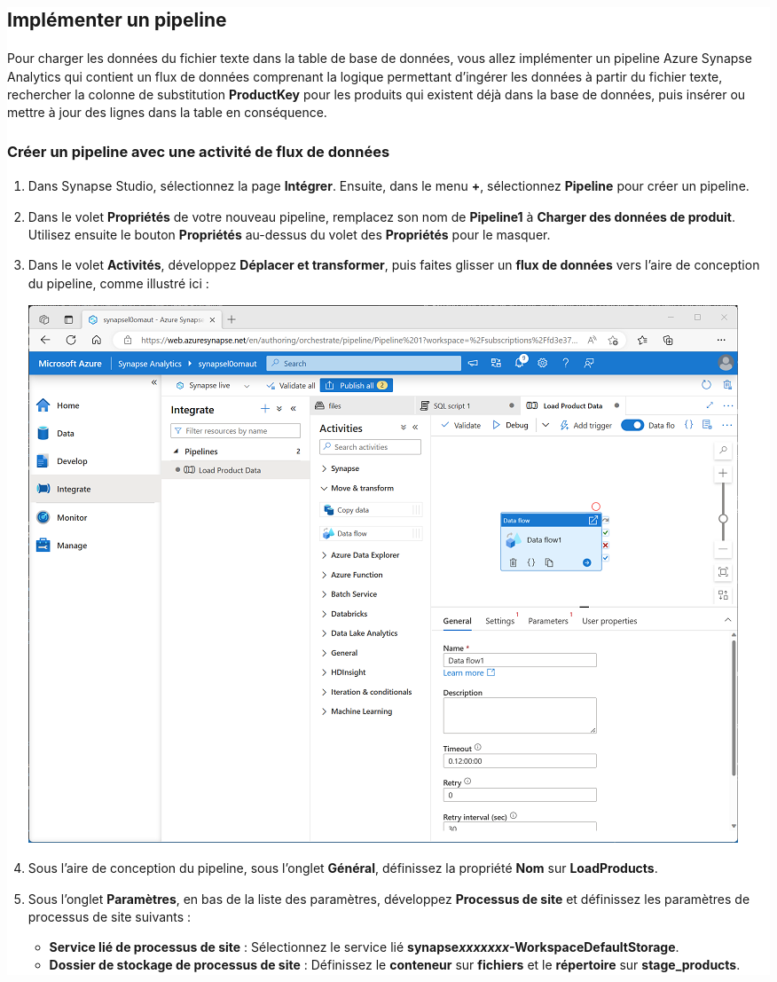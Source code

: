 ## Implémenter un pipeline

Pour charger les données du fichier texte dans la table de base de données, vous allez implémenter un pipeline Azure Synapse Analytics qui contient un flux de données comprenant la logique permettant d’ingérer les données à partir du fichier texte, rechercher la colonne de substitution **ProductKey** pour les produits qui existent déjà dans la base de données, puis insérer ou mettre à jour des lignes dans la table en conséquence.

### Créer un pipeline avec une activité de flux de données

1. Dans Synapse Studio, sélectionnez la page **Intégrer**. Ensuite, dans le menu **+**, sélectionnez **Pipeline** pour créer un pipeline.
2. Dans le volet **Propriétés** de votre nouveau pipeline, remplacez son nom de **Pipeline1** à **Charger des données de produit**. Utilisez ensuite le bouton **Propriétés** au-dessus du volet des **Propriétés** pour le masquer.
3. Dans le volet **Activités**, développez **Déplacer et transformer**, puis faites glisser un **flux de données** vers l’aire de conception du pipeline, comme illustré ici :

    ![Capture d’écran d’un pipeline avec une activité de flux de données.](./images/dataflow.png)

4. Sous l’aire de conception du pipeline, sous l’onglet **Général**, définissez la propriété **Nom** sur **LoadProducts**.
5. Sous l’onglet **Paramètres**, en bas de la liste des paramètres, développez **Processus de site** et définissez les paramètres de processus de site suivants :
    - **Service lié de processus de site** : Sélectionnez le service lié **synapse*xxxxxxx*-WorkspaceDefaultStorage**.
    - **Dossier de stockage de processus de site** : Définissez le **conteneur** sur **fichiers** et le **répertoire** sur **stage_products**.
